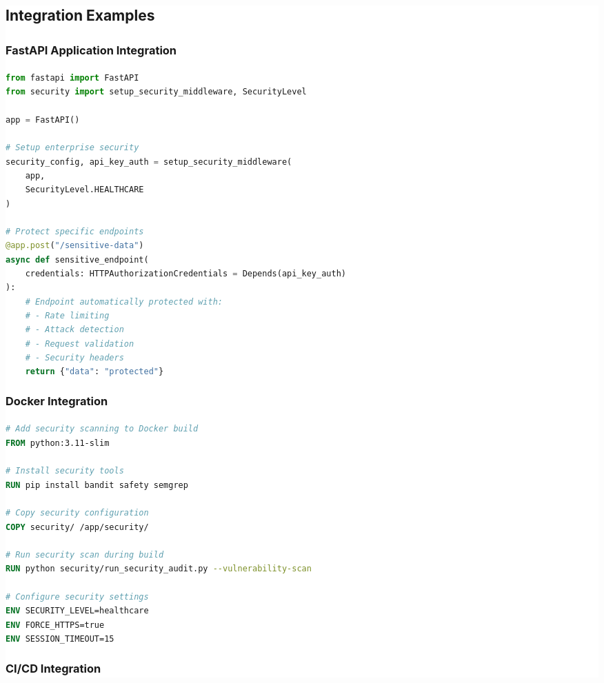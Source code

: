 ## Integration Examples

### FastAPI Application Integration

```python
from fastapi import FastAPI
from security import setup_security_middleware, SecurityLevel

app = FastAPI()

# Setup enterprise security
security_config, api_key_auth = setup_security_middleware(
    app, 
    SecurityLevel.HEALTHCARE
)

# Protect specific endpoints
@app.post("/sensitive-data")
async def sensitive_endpoint(
    credentials: HTTPAuthorizationCredentials = Depends(api_key_auth)
):
    # Endpoint automatically protected with:
    # - Rate limiting
    # - Attack detection  
    # - Request validation
    # - Security headers
    return {"data": "protected"}
```

### Docker Integration

```dockerfile
# Add security scanning to Docker build
FROM python:3.11-slim

# Install security tools
RUN pip install bandit safety semgrep

# Copy security configuration
COPY security/ /app/security/

# Run security scan during build
RUN python security/run_security_audit.py --vulnerability-scan

# Configure security settings
ENV SECURITY_LEVEL=healthcare
ENV FORCE_HTTPS=true
ENV SESSION_TIMEOUT=15
```

### CI/CD Integration
